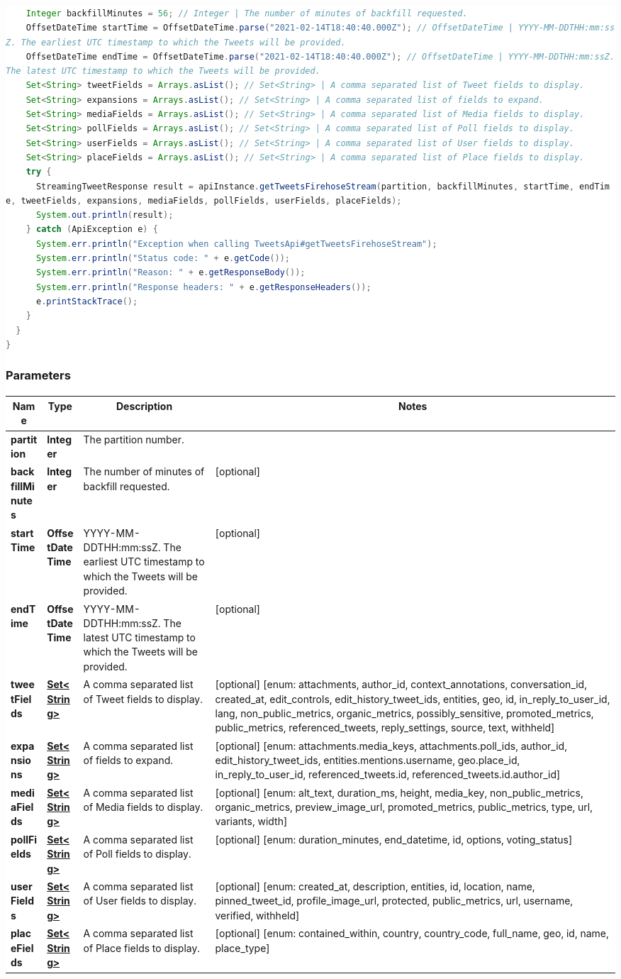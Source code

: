 ```java
    Integer backfillMinutes = 56; // Integer | The number of minutes of backfill requested.
    OffsetDateTime startTime = OffsetDateTime.parse("2021-02-14T18:40:40.000Z"); // OffsetDateTime | YYYY-MM-DDTHH:mm:ssZ. The earliest UTC timestamp to which the Tweets will be provided.
    OffsetDateTime endTime = OffsetDateTime.parse("2021-02-14T18:40:40.000Z"); // OffsetDateTime | YYYY-MM-DDTHH:mm:ssZ. The latest UTC timestamp to which the Tweets will be provided.
    Set<String> tweetFields = Arrays.asList(); // Set<String> | A comma separated list of Tweet fields to display.
    Set<String> expansions = Arrays.asList(); // Set<String> | A comma separated list of fields to expand.
    Set<String> mediaFields = Arrays.asList(); // Set<String> | A comma separated list of Media fields to display.
    Set<String> pollFields = Arrays.asList(); // Set<String> | A comma separated list of Poll fields to display.
    Set<String> userFields = Arrays.asList(); // Set<String> | A comma separated list of User fields to display.
    Set<String> placeFields = Arrays.asList(); // Set<String> | A comma separated list of Place fields to display.
    try {
      StreamingTweetResponse result = apiInstance.getTweetsFirehoseStream(partition, backfillMinutes, startTime, endTime, tweetFields, expansions, mediaFields, pollFields, userFields, placeFields);
      System.out.println(result);
    } catch (ApiException e) {
      System.err.println("Exception when calling TweetsApi#getTweetsFirehoseStream");
      System.err.println("Status code: " + e.getCode());
      System.err.println("Reason: " + e.getResponseBody());
      System.err.println("Response headers: " + e.getResponseHeaders());
      e.printStackTrace();
    }
  }
}
```

### Parameters

| Name | Type | Description  | Notes |
|------------- | ------------- | ------------- | -------------|
| **partition** | **Integer**| The partition number. | |
| **backfillMinutes** | **Integer**| The number of minutes of backfill requested. | [optional] |
| **startTime** | **OffsetDateTime**| YYYY-MM-DDTHH:mm:ssZ. The earliest UTC timestamp to which the Tweets will be provided. | [optional] |
| **endTime** | **OffsetDateTime**| YYYY-MM-DDTHH:mm:ssZ. The latest UTC timestamp to which the Tweets will be provided. | [optional] |
| **tweetFields** | [**Set&lt;String&gt;**](String.md)| A comma separated list of Tweet fields to display. | [optional] [enum: attachments, author_id, context_annotations, conversation_id, created_at, edit_controls, edit_history_tweet_ids, entities, geo, id, in_reply_to_user_id, lang, non_public_metrics, organic_metrics, possibly_sensitive, promoted_metrics, public_metrics, referenced_tweets, reply_settings, source, text, withheld] |
| **expansions** | [**Set&lt;String&gt;**](String.md)| A comma separated list of fields to expand. | [optional] [enum: attachments.media_keys, attachments.poll_ids, author_id, edit_history_tweet_ids, entities.mentions.username, geo.place_id, in_reply_to_user_id, referenced_tweets.id, referenced_tweets.id.author_id] |
| **mediaFields** | [**Set&lt;String&gt;**](String.md)| A comma separated list of Media fields to display. | [optional] [enum: alt_text, duration_ms, height, media_key, non_public_metrics, organic_metrics, preview_image_url, promoted_metrics, public_metrics, type, url, variants, width] |
| **pollFields** | [**Set&lt;String&gt;**](String.md)| A comma separated list of Poll fields to display. | [optional] [enum: duration_minutes, end_datetime, id, options, voting_status] |
| **userFields** | [**Set&lt;String&gt;**](String.md)| A comma separated list of User fields to display. | [optional] [enum: created_at, description, entities, id, location, name, pinned_tweet_id, profile_image_url, protected, public_metrics, url, username, verified, withheld] |
| **placeFields** | [**Set&lt;String&gt;**](String.md)| A comma separated list of Place fields to display. | [optional] [enum: contained_within, country, country_code, full_name, geo, id, name, place_type] |
